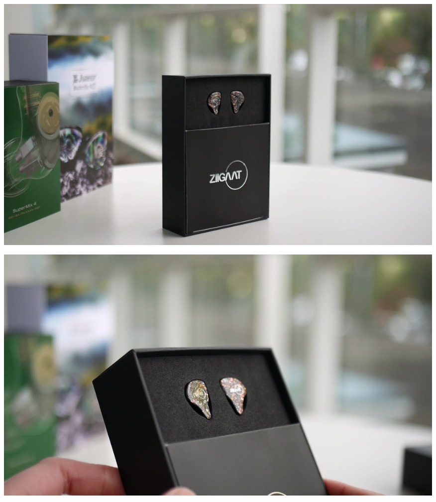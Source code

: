 ![](/assets/images/ZiiGaat-Arete/Arete_00003.jpg)

![](/assets/images/ZiiGaat-Arete/Arete_00004.jpg)
